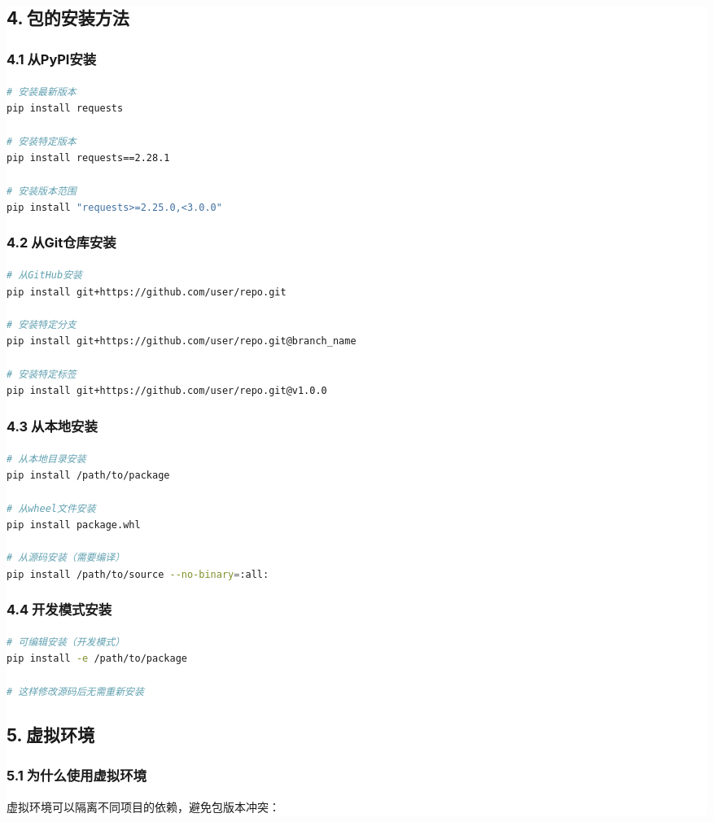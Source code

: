 ## 4. 包的安装方法

### 4.1 从PyPI安装
```bash
# 安装最新版本
pip install requests

# 安装特定版本
pip install requests==2.28.1

# 安装版本范围
pip install "requests>=2.25.0,<3.0.0"
```

### 4.2 从Git仓库安装
```bash
# 从GitHub安装
pip install git+https://github.com/user/repo.git

# 安装特定分支
pip install git+https://github.com/user/repo.git@branch_name

# 安装特定标签
pip install git+https://github.com/user/repo.git@v1.0.0
```

### 4.3 从本地安装
```bash
# 从本地目录安装
pip install /path/to/package

# 从wheel文件安装
pip install package.whl

# 从源码安装（需要编译）
pip install /path/to/source --no-binary=:all:
```

### 4.4 开发模式安装
```bash
# 可编辑安装（开发模式）
pip install -e /path/to/package

# 这样修改源码后无需重新安装
```

## 5. 虚拟环境

### 5.1 为什么使用虚拟环境
虚拟环境可以隔离不同项目的依赖，避免包版本冲突：
